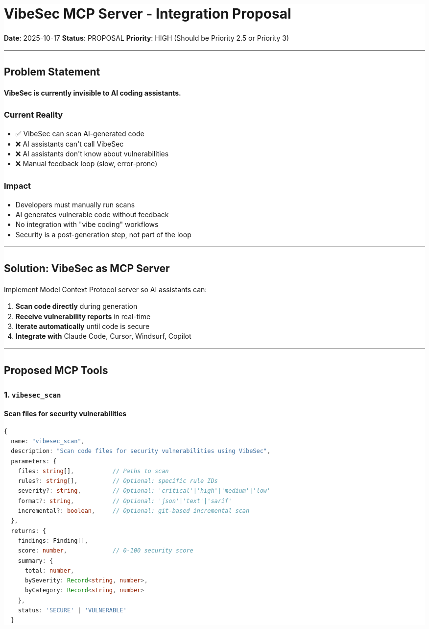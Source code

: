 # VibeSec MCP Server - Integration Proposal

**Date**: 2025-10-17
**Status**: PROPOSAL
**Priority**: HIGH (Should be Priority 2.5 or Priority 3)

---

## Problem Statement

**VibeSec is currently invisible to AI coding assistants.**

### Current Reality
- ✅ VibeSec can scan AI-generated code
- ❌ AI assistants can't call VibeSec
- ❌ AI assistants don't know about vulnerabilities
- ❌ Manual feedback loop (slow, error-prone)

### Impact
- Developers must manually run scans
- AI generates vulnerable code without feedback
- No integration with "vibe coding" workflows
- Security is a post-generation step, not part of the loop

---

## Solution: VibeSec as MCP Server

Implement Model Context Protocol server so AI assistants can:
1. **Scan code directly** during generation
2. **Receive vulnerability reports** in real-time
3. **Iterate automatically** until code is secure
4. **Integrate with** Claude Code, Cursor, Windsurf, Copilot

---

## Proposed MCP Tools

### 1. `vibesec_scan`
**Scan files for security vulnerabilities**

```typescript
{
  name: "vibesec_scan",
  description: "Scan code files for security vulnerabilities using VibeSec",
  parameters: {
    files: string[],           // Paths to scan
    rules?: string[],          // Optional: specific rule IDs
    severity?: string,         // Optional: 'critical'|'high'|'medium'|'low'
    format?: string,           // Optional: 'json'|'text'|'sarif'
    incremental?: boolean,     // Optional: git-based incremental scan
  },
  returns: {
    findings: Finding[],
    score: number,             // 0-100 security score
    summary: {
      total: number,
      bySeverity: Record<string, number>,
      byCategory: Record<string, number>
    },
    status: 'SECURE' | 'VULNERABLE'
  }
```